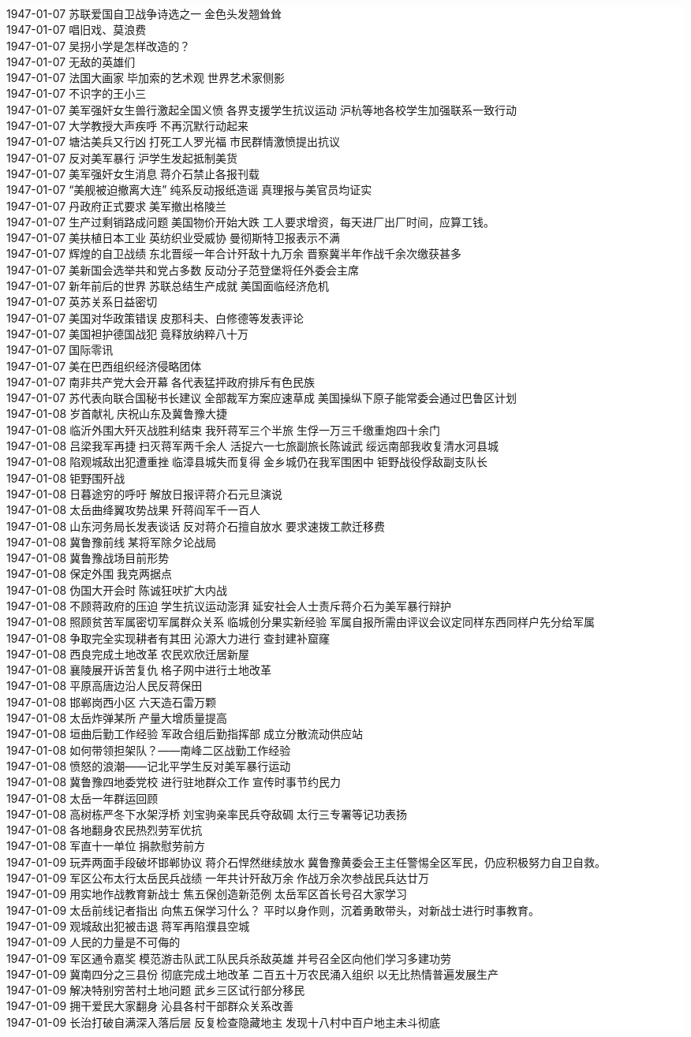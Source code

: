 1947-01-07 苏联爱国自卫战争诗选之一  金色头发翘耸耸  
1947-01-07 唱旧戏、莫浪费  
1947-01-07 吴拐小学是怎样改造的？  
1947-01-07 无敌的英雄们  
1947-01-07 法国大画家  毕加索的艺术观  世界艺术家侧影  
1947-01-07 不识字的王小三  
1947-01-07 美军强奸女生兽行激起全国义愤  各界支援学生抗议运动  沪杭等地各校学生加强联系一致行动  
1947-01-07 大学教授大声疾呼  不再沉默行动起来  
1947-01-07 塘沽美兵又行凶  打死工人罗光福  市民群情激愤提出抗议  
1947-01-07 反对美军暴行  沪学生发起抵制美货  
1947-01-07 美军强奸女生消息  蒋介石禁止各报刊载  
1947-01-07 “美舰被迫撤离大连”  纯系反动报纸造谣  真理报与美官员均证实  
1947-01-07 丹政府正式要求  美军撤出格陵兰  
1947-01-07 生产过剩销路成问题  美国物价开始大跌  工人要求增资，每天进厂出厂时间，应算工钱。  
1947-01-07 美扶植日本工业  英纺织业受威协  曼彻斯特卫报表示不满  
1947-01-07 辉煌的自卫战绩  东北晋绥一年合计歼敌十九万余  晋察冀半年作战千余次缴获甚多  
1947-01-07 美新国会选举共和党占多数  反动分子范登堡将任外委会主席  
1947-01-07 新年前后的世界  苏联总结生产成就  美国面临经济危机  
1947-01-07 英苏关系日益密切  
1947-01-07 美国对华政策错误  皮那科夫、白修德等发表评论  
1947-01-07 美国袒护德国战犯  竟释放纳粹八十万  
1947-01-07 国际零讯  
1947-01-07 美在巴西组织经济侵略团体  
1947-01-07 南非共产党大会开幕  各代表猛抨政府排斥有色民族  
1947-01-07 苏代表向联合国秘书长建议  全部裁军方案应速草成  美国操纵下原子能常委会通过巴鲁区计划  
1947-01-08 岁首献礼  庆祝山东及冀鲁豫大捷  
1947-01-08 临沂外围大歼灭战胜利结束  我歼蒋军三个半旅  生俘一万三千缴重炮四十余门  
1947-01-08 吕梁我军再捷  扫灭蒋军两千余人  活捉六一七旅副旅长陈诚武  绥远南部我收复清水河县城  
1947-01-08 陷观城敌出犯遭重挫  临漳县城失而复得  金乡城仍在我军围困中  钜野战役俘敌副支队长  
1947-01-08 钜野围歼战  
1947-01-08 日暮途穷的呼吁  解放日报评蒋介石元旦演说  
1947-01-08 太岳曲绛翼攻势战果  歼蒋阎军千一百人  
1947-01-08 山东河务局长发表谈话  反对蒋介石擅自放水  要求速拨工款迁移费  
1947-01-08 冀鲁豫前线  某将军除夕论战局  
1947-01-08 冀鲁豫战场目前形势  
1947-01-08 保定外围  我克两据点  
1947-01-08 伪国大开会时   陈诚狂吠扩大内战  
1947-01-08 不顾蒋政府的压迫  学生抗议运动澎湃  延安社会人士责斥蒋介石为美军暴行辩护  
1947-01-08 照顾贫苦军属密切军属群众关系  临城创分果实新经验  军属自报所需由评议会议定同样东西同样户先分给军属  
1947-01-08 争取完全实现耕者有其田  沁源大力进行  查封建补窟窿  
1947-01-08 西良完成土地改革  农民欢欣迁居新屋  
1947-01-08 襄陵展开诉苦复仇  格子网中进行土地改革  
1947-01-08 平原高唐边沿人民反蒋保田  
1947-01-08 邯郸岗西小区  六天造石雷万颗  
1947-01-08 太岳炸弹某所  产量大增质量提高  
1947-01-08 垣曲后勤工作经验  军政合组后勤指挥部  成立分散流动供应站  
1947-01-08 如何带领担架队？——南峰二区战勤工作经验  
1947-01-08 愤怒的浪潮——记北平学生反对美军暴行运动  
1947-01-08 冀鲁豫四地委党校  进行驻地群众工作  宣传时事节约民力  
1947-01-08 太岳一年群运回顾  
1947-01-08 高树栋严冬下水架浮桥  刘宝驹亲率民兵夺敌碉  太行三专署等记功表扬  
1947-01-08 各地翻身农民热烈劳军优抗  
1947-01-08 军直十一单位  捐款慰劳前方  
1947-01-09 玩弄两面手段破坏邯郸协议  蒋介石悍然继续放水  冀鲁豫黄委会王主任警惕全区军民，仍应积极努力自卫自救。  
1947-01-09 军区公布太行太岳民兵战绩  一年共计歼敌万余  作战万余次参战民兵达廿万  
1947-01-09 用实地作战教育新战士  焦五保创造新范例  太岳军区首长号召大家学习  
1947-01-09 太岳前线记者指出  向焦五保学习什么？  平时以身作则，沉着勇敢带头，对新战士进行时事教育。  
1947-01-09 观城敌出犯被击退  蒋军再陷濮县空城  
1947-01-09 人民的力量是不可侮的  
1947-01-09 军区通令嘉奖  模范游击队武工队民兵杀敌英雄  并号召全区向他们学习多建功劳  
1947-01-09 冀南四分之三县份  彻底完成土地改革  二百五十万农民涌入组织  以无比热情普遍发展生产  
1947-01-09 解决特别穷苦村土地问题  武乡三区试行部分移民  
1947-01-09 拥干爱民大家翻身  沁县各村干部群众关系改善  
1947-01-09 长治打破自满深入落后层  反复检查隐藏地主  发现十八村中百户地主未斗彻底  